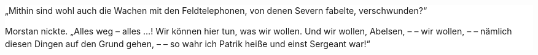 „Mithin sind wohl auch die Wachen mit den Feldtelephonen, von denen Severn fabelte, verschwunden?“

Morstan nickte. „Alles weg – alles …! Wir können hier tun, was wir wollen. Und wir wollen, Abelsen, – – wir wollen, – – nämlich diesen Dingen auf den Grund gehen, – – so wahr ich Patrik heiße und einst Sergeant war!“


